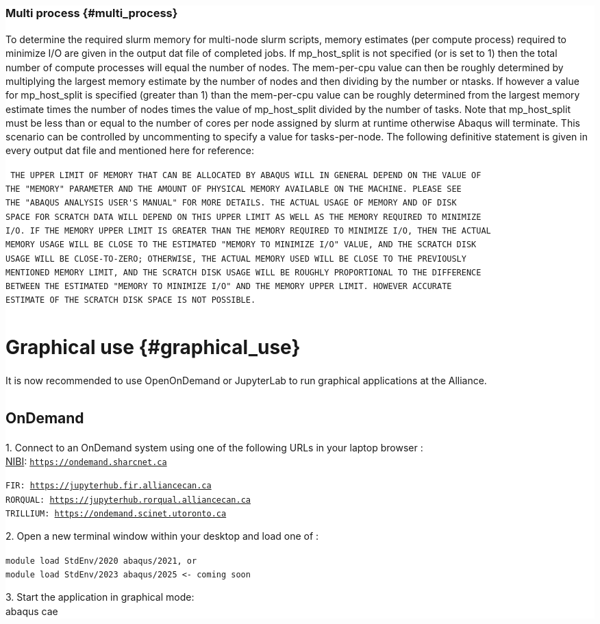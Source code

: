 ### Multi process {#multi_process}

To determine the required slurm memory for multi-node slurm scripts, memory estimates (per compute process) required to minimize I/O are given in the output dat file of completed jobs. If mp_host_split is not specified (or is set to 1) then the total number of compute processes will equal the number of nodes. The mem-per-cpu value can then be roughly determined by multiplying the largest memory estimate by the number of nodes and then dividing by the number or ntasks. If however a value for mp_host_split is specified (greater than 1) than the mem-per-cpu value can be roughly determined from the largest memory estimate times the number of nodes times the value of mp_host_split divided by the number of tasks. Note that mp_host_split must be less than or equal to the number of cores per node assigned by slurm at runtime otherwise Abaqus will terminate. This scenario can be controlled by uncommenting to specify a value for tasks-per-node. The following definitive statement is given in every output dat file and mentioned here for reference:

` THE UPPER LIMIT OF MEMORY THAT CAN BE ALLOCATED BY ABAQUS WILL IN GENERAL DEPEND ON THE VALUE OF`\
`THE "MEMORY" PARAMETER AND THE AMOUNT OF PHYSICAL MEMORY AVAILABLE ON THE MACHINE. PLEASE SEE`\
`THE "ABAQUS ANALYSIS USER'S MANUAL" FOR MORE DETAILS. THE ACTUAL USAGE OF MEMORY AND OF DISK`\
`SPACE FOR SCRATCH DATA WILL DEPEND ON THIS UPPER LIMIT AS WELL AS THE MEMORY REQUIRED TO MINIMIZE`\
`I/O. IF THE MEMORY UPPER LIMIT IS GREATER THAN THE MEMORY REQUIRED TO MINIMIZE I/O, THEN THE ACTUAL`\
`MEMORY USAGE WILL BE CLOSE TO THE ESTIMATED "MEMORY TO MINIMIZE I/O" VALUE, AND THE SCRATCH DISK`\
`USAGE WILL BE CLOSE-TO-ZERO; OTHERWISE, THE ACTUAL MEMORY USED WILL BE CLOSE TO THE PREVIOUSLY`\
`MENTIONED MEMORY LIMIT, AND THE SCRATCH DISK USAGE WILL BE ROUGHLY PROPORTIONAL TO THE DIFFERENCE`\
`BETWEEN THE ESTIMATED "MEMORY TO MINIMIZE I/O" AND THE MEMORY UPPER LIMIT. HOWEVER ACCURATE`\
`ESTIMATE OF THE SCRATCH DISK SPACE IS NOT POSSIBLE.`

# Graphical use {#graphical_use}

It is now recommended to use OpenOnDemand or JupyterLab to run graphical applications at the Alliance.

## OnDemand

1\. Connect to an OnDemand system using one of the following URLs in your laptop browser :\
[NIBI](https://docs.alliancecan.ca/wiki/Nibi#Access_through_Open_OnDemand_(OOD)): [`https://ondemand.sharcnet.ca`](https://ondemand.sharcnet.ca)

`FIR: `[`https://jupyterhub.fir.alliancecan.ca`](https://jupyterhub.fir.alliancecan.ca)\
`RORQUAL: `[`https://jupyterhub.rorqual.alliancecan.ca`](https://jupyterhub.rorqual.alliancecan.ca)\
`TRILLIUM: `[`https://ondemand.scinet.utoronto.ca`](https://ondemand.scinet.utoronto.ca)

2\. Open a new terminal window within your desktop and load one of :

`module load StdEnv/2020 abaqus/2021, or`\
`module load StdEnv/2023 abaqus/2025 <- coming soon`

3\. Start the application in graphical mode:\
abaqus cae
